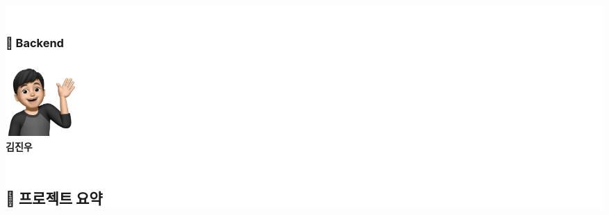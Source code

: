 
<br />

### 🍚 Backend

<tr>
 <td style="padding: 8px; text-align: center;">
      <div style="display: inline-block;">
        <img src="./img/profile/김진우.jpeg" alt="김진우" width="100">
        <br/>
        <strong>김진우</strong>
      </div>
    </td>
</tr>

<br/>
<br/>

## 🎉 프로젝트 요약
